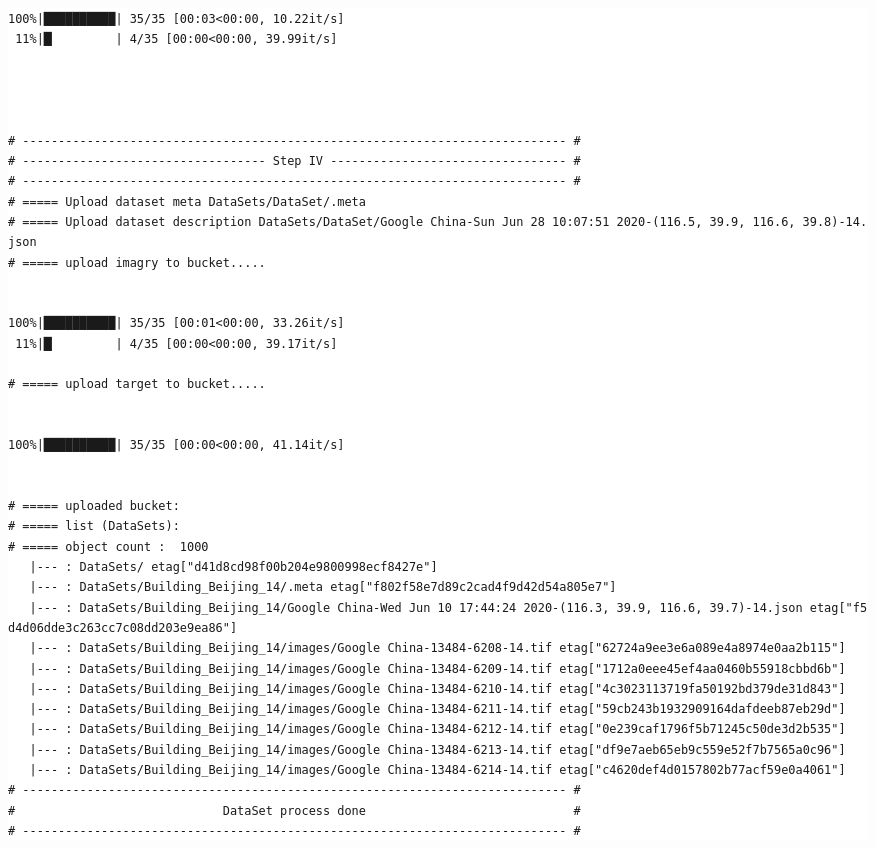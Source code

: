 
    100%|██████████| 35/35 [00:03<00:00, 10.22it/s]
     11%|█▏        | 4/35 [00:00<00:00, 39.99it/s]

    
    
    
    # ---------------------------------------------------------------------------- #
    # ---------------------------------- Step IV --------------------------------- #
    # ---------------------------------------------------------------------------- #
    # ===== Upload dataset meta DataSets/DataSet/.meta
    # ===== Upload dataset description DataSets/DataSet/Google China-Sun Jun 28 10:07:51 2020-(116.5, 39.9, 116.6, 39.8)-14.json
    # ===== upload imagry to bucket.....


    100%|██████████| 35/35 [00:01<00:00, 33.26it/s]
     11%|█▏        | 4/35 [00:00<00:00, 39.17it/s]

    # ===== upload target to bucket.....


    100%|██████████| 35/35 [00:00<00:00, 41.14it/s]


    # ===== uploaded bucket:
    # ===== list (DataSets): 
    # ===== object count :  1000
       |--- : DataSets/ etag["d41d8cd98f00b204e9800998ecf8427e"]
       |--- : DataSets/Building_Beijing_14/.meta etag["f802f58e7d89c2cad4f9d42d54a805e7"]
       |--- : DataSets/Building_Beijing_14/Google China-Wed Jun 10 17:44:24 2020-(116.3, 39.9, 116.6, 39.7)-14.json etag["f5d4d06dde3c263cc7c08dd203e9ea86"]
       |--- : DataSets/Building_Beijing_14/images/Google China-13484-6208-14.tif etag["62724a9ee3e6a089e4a8974e0aa2b115"]
       |--- : DataSets/Building_Beijing_14/images/Google China-13484-6209-14.tif etag["1712a0eee45ef4aa0460b55918cbbd6b"]
       |--- : DataSets/Building_Beijing_14/images/Google China-13484-6210-14.tif etag["4c3023113719fa50192bd379de31d843"]
       |--- : DataSets/Building_Beijing_14/images/Google China-13484-6211-14.tif etag["59cb243b1932909164dafdeeb87eb29d"]
       |--- : DataSets/Building_Beijing_14/images/Google China-13484-6212-14.tif etag["0e239caf1796f5b71245c50de3d2b535"]
       |--- : DataSets/Building_Beijing_14/images/Google China-13484-6213-14.tif etag["df9e7aeb65eb9c559e52f7b7565a0c96"]
       |--- : DataSets/Building_Beijing_14/images/Google China-13484-6214-14.tif etag["c4620def4d0157802b77acf59e0a4061"]
    # ---------------------------------------------------------------------------- #
    #                             DataSet process done                             #
    # ---------------------------------------------------------------------------- #
